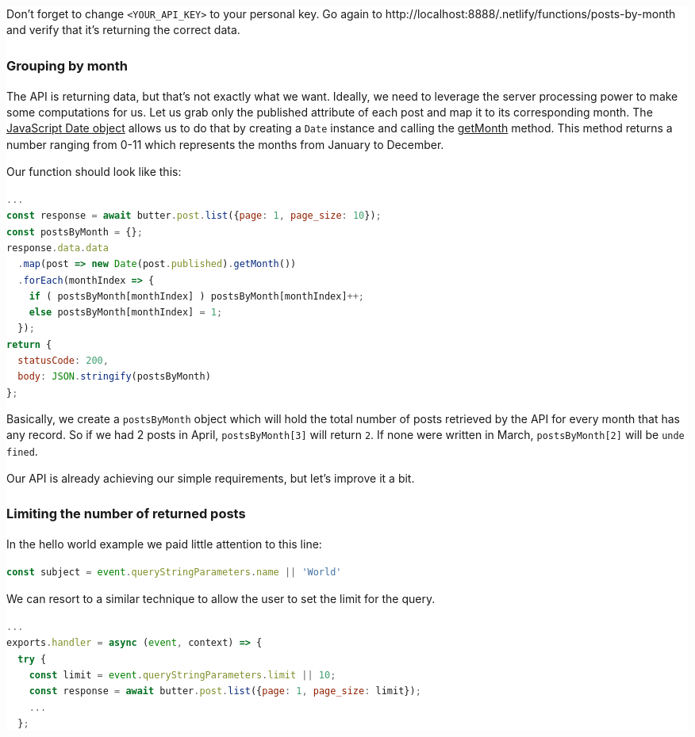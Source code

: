 Don’t forget to change `<YOUR_API_KEY>` to your personal key. Go again to http://localhost:8888/.netlify/functions/posts-by-month and verify that it’s returning the correct data.

### Grouping by month

The API is returning data, but that’s not exactly what we want. Ideally, we need to leverage the server processing power to make some computations for us. Let us grab only the published attribute of each post and map it to its corresponding month. The [JavaScript Date object](https://developer.mozilla.org/en-US/docs/Web/JavaScript/Reference/Global_Objects/Date) allows us to do that by creating a `Date` instance and calling the [getMonth](https://developer.mozilla.org/en-US/docs/Web/JavaScript/Reference/Global_Objects/Date/getMonth) method. This method returns a number ranging from 0-11 which represents the months from January to December.

Our function should look like this:

```jsx
...
const response = await butter.post.list({page: 1, page_size: 10});
const postsByMonth = {};
response.data.data
  .map(post => new Date(post.published).getMonth())
  .forEach(monthIndex => {
    if ( postsByMonth[monthIndex] ) postsByMonth[monthIndex]++;
    else postsByMonth[monthIndex] = 1;
  });
return {
  statusCode: 200,
  body: JSON.stringify(postsByMonth)
};
```

Basically, we create a `postsByMonth` object which will hold the total number of posts retrieved by the API for every month that has any record. So if we had 2 posts in April, `postsByMonth[3]` will return `2`. If none were written in March, `postsByMonth[2]` will be `undefined`.

Our API is already achieving our simple requirements, but let’s improve it a bit.

### Limiting the number of returned posts

In the hello world example we paid little attention to this line:

```jsx
const subject = event.queryStringParameters.name || 'World'
```

We can resort to a similar technique to allow the user to set the limit for the query.

```jsx
...
exports.handler = async (event, context) => {
  try {
    const limit = event.queryStringParameters.limit || 10;
    const response = await butter.post.list({page: 1, page_size: limit});
    ...
  };
```
